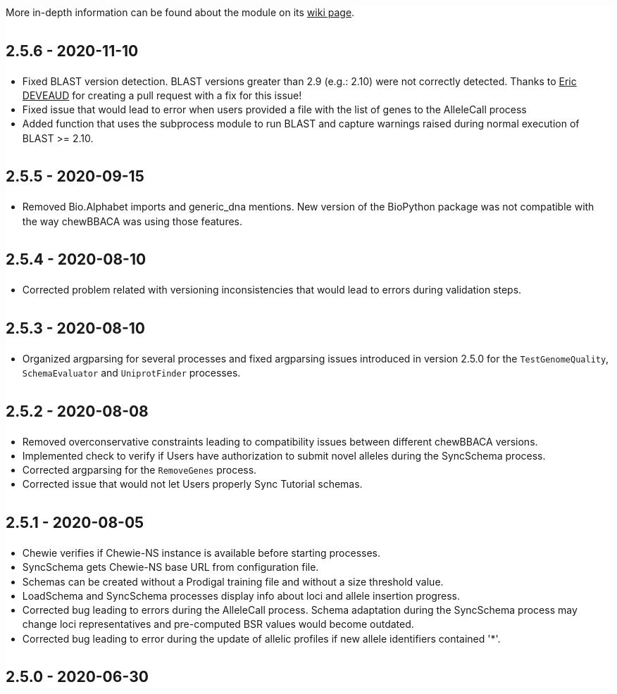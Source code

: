 More in-depth information can be found about the module on its [wiki page](https://github.com/B-UMMI/chewBBACA/wiki/4.-Schema-Evaluation).

## 2.5.6 - 2020-11-10

- Fixed BLAST version detection. BLAST versions greater than 2.9 (e.g.: 2.10) were not correctly detected. Thanks to [Eric DEVEAUD](https://github.com/EricDeveaud) for creating a pull request with a fix for this issue!
- Fixed issue that would lead to error when users provided a file with the list of genes to the AlleleCall process
- Added function that uses the subprocess module to run BLAST and capture warnings raised during normal execution of BLAST >= 2.10.

## 2.5.5 - 2020-09-15

- Removed Bio.Alphabet imports and generic_dna mentions. New version of the BioPython package was not compatible with the way chewBBACA was using those features.

## 2.5.4 - 2020-08-10

- Corrected problem related with versioning inconsistencies that would lead to errors during validation steps.

## 2.5.3 - 2020-08-10

- Organized argparsing for several processes and fixed argparsing issues introduced in version 2.5.0 for the `TestGenomeQuality`, `SchemaEvaluator` and `UniprotFinder` processes.

## 2.5.2 - 2020-08-08

- Removed overconservative constraints leading to compatibility issues between different chewBBACA versions.
- Implemented check to verify if Users have authorization to submit novel alleles during the SyncSchema process.
- Corrected argparsing for the `RemoveGenes` process.
- Corrected issue that would not let Users properly Sync Tutorial schemas.

## 2.5.1 - 2020-08-05

- Chewie verifies if Chewie-NS instance is available before starting processes.
- SyncSchema gets Chewie-NS base URL from configuration file.
- Schemas can be created without a Prodigal training file and without a size threshold value.
- LoadSchema and SyncSchema processes display info about loci and allele insertion progress.
- Corrected bug leading to errors during the AlleleCall process. Schema adaptation during the SyncSchema process may change loci representatives and pre-computed BSR values would become outdated.
- Corrected bug leading to error during the update of allelic profiles if new allele identifiers contained '*'.

## 2.5.0 - 2020-06-30
